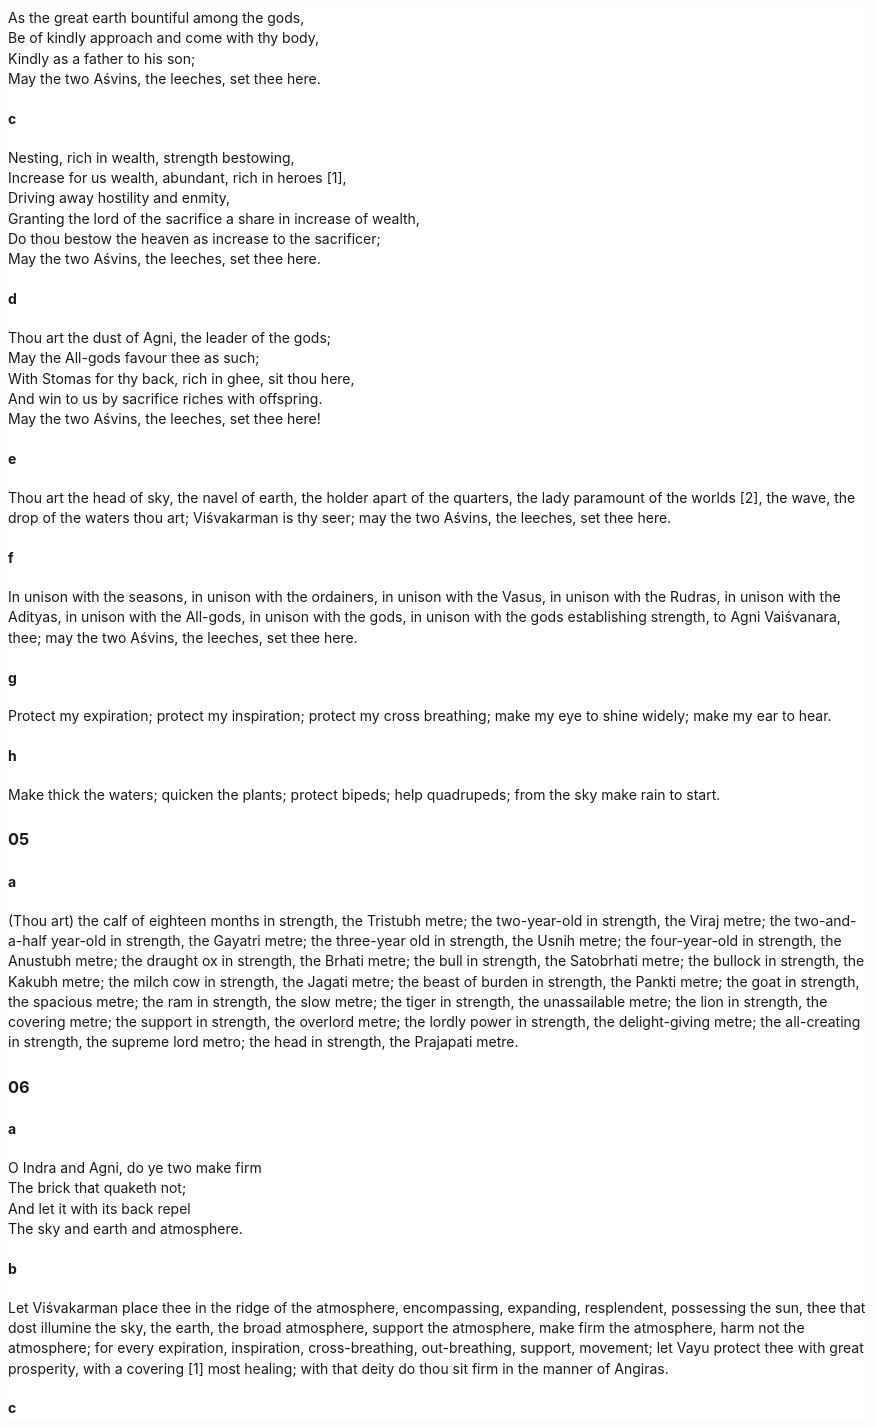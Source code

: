 As the great earth bountiful among the gods,  
Be of kindly approach and come with thy body,  
Kindly as a father to his son;  
May the two Aśvins, the leeches, set thee here.
#### c
Nesting, rich in wealth, strength bestowing,  
Increase for us wealth, abundant, rich in heroes [1],  
Driving away hostility and enmity,  
Granting the lord of the sacrifice a share in increase of wealth,  
Do thou bestow the heaven as increase to the sacrificer;  
May the two Aśvins, the leeches, set thee here.
#### d
Thou art the dust of Agni, the leader of the gods;  
May the All-gods favour thee as such;  
With Stomas for thy back, rich in ghee, sit thou here,  
And win to us by sacrifice riches with offspring.  
May the two Aśvins, the leeches, set thee here!
#### e
Thou art the head of sky, the navel of earth, the holder apart of the quarters, the lady paramount of the worlds [2], the wave, the drop of the waters thou art; Viśvakarman is thy seer; may the two Aśvins, the leeches, set thee here.
#### f
In unison with the seasons, in unison with the ordainers, in unison with the Vasus, in unison with the Rudras, in unison with the Adityas, in unison with the All-gods, in unison with the gods, in unison with the gods establishing strength, to Agni Vaiśvanara, thee; may the two Aśvins, the leeches, set thee here.
#### g
Protect my expiration; protect my inspiration; protect my cross breathing; make my eye to shine widely; make my ear to hear.
#### h
Make thick the waters; quicken the plants; protect bipeds; help quadrupeds; from the sky make rain to start.
### 05

#### a
(Thou art) the calf of eighteen months in strength, the Tristubh metre; the two-year-old in strength, the Viraj metre; the two-and-a-half year-old in strength, the Gayatri metre; the three-year old in strength, the Usnih metre; the four-year-old in strength, the Anustubh metre; the draught ox in strength, the Brhati metre; the bull in strength, the Satobrhati metre; the bullock in strength, the Kakubh metre; the milch cow in strength, the Jagati metre; the beast of burden in strength, the Pankti metre; the goat in strength, the spacious metre; the ram in strength, the slow metre; the tiger in strength, the unassailable metre; the lion in strength, the covering metre; the support in strength, the overlord metre; the lordly power in strength, the delight-giving metre; the all-creating in strength, the supreme lord metro; the head in strength, the Prajapati metre.
### 06
#### a
O Indra and Agni, do ye two make firm  
The brick that quaketh not;  
And let it with its back repel  
The sky and earth and atmosphere.
#### b
Let Viśvakarman place thee in the ridge of the atmosphere, encompassing, expanding, resplendent, possessing the sun, thee that dost illumine the sky, the earth, the broad atmosphere, support the atmosphere, make firm the atmosphere, harm not the atmosphere; for every expiration, inspiration, cross-breathing, out-breathing, support, movement; let Vayu protect thee with great prosperity, with a covering [1] most healing; with that deity do thou sit firm in the manner of Angiras.
#### c
